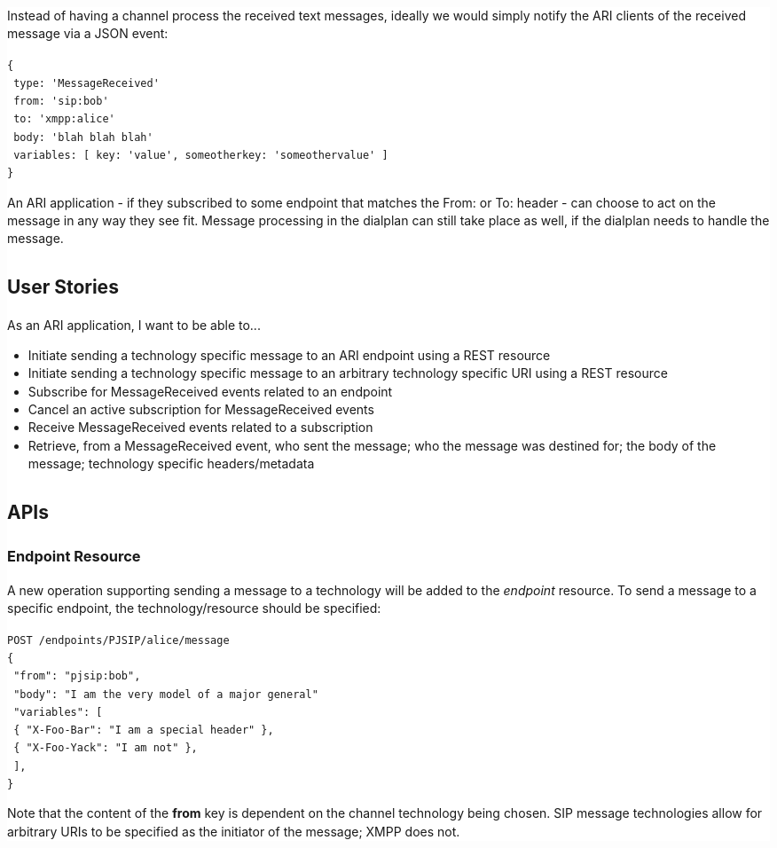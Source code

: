 Instead of having a channel process the received text messages, ideally we would simply notify the ARI clients of the received message via a JSON event:

```
{
 type: 'MessageReceived'
 from: 'sip:bob'
 to: 'xmpp:alice'
 body: 'blah blah blah'
 variables: [ key: 'value', someotherkey: 'someothervalue' ]
}

```



An ARI application - if they subscribed to some endpoint that matches the From: or To: header - can choose to act on the message in any way they see fit. Message processing in the dialplan can still take place as well, if the dialplan needs to handle the message.

User Stories
------------

As an ARI application, I want to be able to...

* Initiate sending a technology specific message to an ARI endpoint using a REST resource
* Initiate sending a technology specific message to an arbitrary technology specific URI using a REST resource
* Subscribe for MessageReceived events related to an endpoint
* Cancel an active subscription for MessageReceived events
* Receive MessageReceived events related to a subscription
* Retrieve, from a MessageReceived event, who sent the message; who the message was destined for; the body of the message; technology specific headers/metadata

APIs
----

### Endpoint Resource

A new operation supporting sending a message to a technology will be added to the *endpoint* resource. To send a message to a specific endpoint, the technology/resource should be specified:

```
POST /endpoints/PJSIP/alice/message
{
 "from": "pjsip:bob",
 "body": "I am the very model of a major general"
 "variables": [
 { "X-Foo-Bar": "I am a special header" },
 { "X-Foo-Yack": "I am not" },
 ],
}

```

Note that the content of the **from** key is dependent on the channel technology being chosen. SIP message technologies allow for arbitrary URIs to be specified as the initiator of the message; XMPP does not.


[//]: # (end-tip)
[//]: # (end-tip)